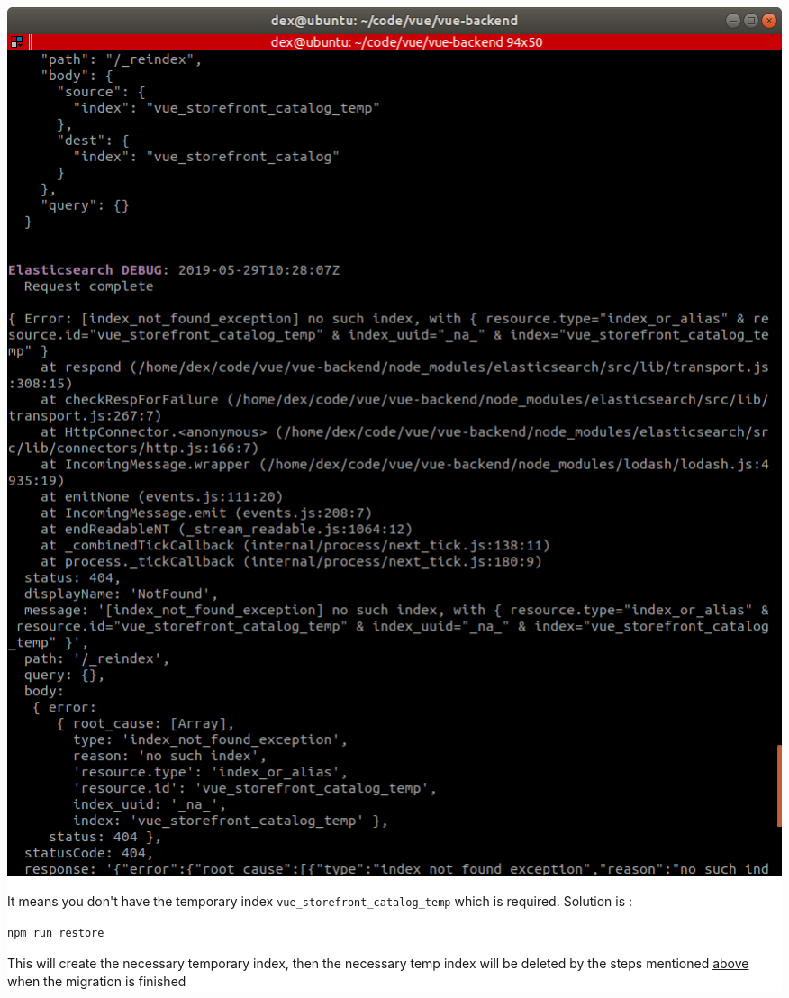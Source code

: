 ![index_not_found_exception](../images/sss.png)

It means you don't have the temporary index `vue_storefront_catalog_temp` which is required. 
Solution is :
```bash
npm run restore
```
This will create the necessary temporary index, then the necessary temp index will be deleted by the steps mentioned [above](#_3-peep-into-the-kitchen-what-happens-internally) when the migration is finished
